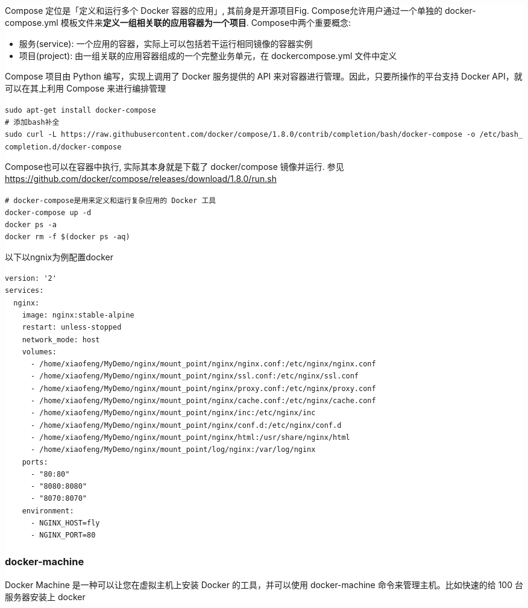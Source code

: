 Compose 定位是「定义和运行多个 Docker 容器的应用」, 其前身是开源项目Fig. Compose允许用户通过一个单独的 docker-compose.yml 模板文件来**定义一组相关联的应用容器为一个项目**. Compose中两个重要概念:

* 服务(service): 一个应用的容器，实际上可以包括若干运行相同镜像的容器实例
* 项目(project): 由一组关联的应用容器组成的一个完整业务单元，在 dockercompose.yml 文件中定义

Compose 项目由 Python 编写，实现上调用了 Docker 服务提供的 API 来对容器进行管理。因此，只要所操作的平台支持 Docker API，就可以在其上利用 Compose 来进行编排管理

```shell
sudo apt-get install docker-compose
# 添加bash补全
sudo curl -L https://raw.githubusercontent.com/docker/compose/1.8.0/contrib/completion/bash/docker-compose -o /etc/bash_completion.d/docker-compose
```

Compose也可以在容器中执行, 实际其本身就是下载了 docker/compose 镜像并运行. 参见 https://github.com/docker/compose/releases/download/1.8.0/run.sh

```shell
# docker-compose是用来定义和运行复杂应用的 Docker 工具
docker-compose up -d
docker ps -a
docker rm -f $(docker ps -aq)
```

以下以ngnix为例配置docker

```docker
version: '2'
services:
  nginx:
    image: nginx:stable-alpine
    restart: unless-stopped
    network_mode: host
    volumes:
      - /home/xiaofeng/MyDemo/nginx/mount_point/nginx/nginx.conf:/etc/nginx/nginx.conf
      - /home/xiaofeng/MyDemo/nginx/mount_point/nginx/ssl.conf:/etc/nginx/ssl.conf
      - /home/xiaofeng/MyDemo/nginx/mount_point/nginx/proxy.conf:/etc/nginx/proxy.conf
      - /home/xiaofeng/MyDemo/nginx/mount_point/nginx/cache.conf:/etc/nginx/cache.conf
      - /home/xiaofeng/MyDemo/nginx/mount_point/nginx/inc:/etc/nginx/inc
      - /home/xiaofeng/MyDemo/nginx/mount_point/nginx/conf.d:/etc/nginx/conf.d
      - /home/xiaofeng/MyDemo/nginx/mount_point/nginx/html:/usr/share/nginx/html
      - /home/xiaofeng/MyDemo/nginx/mount_point/log/nginx:/var/log/nginx
    ports:
      - "80:80"
      - "8080:8080"
      - "8070:8070"
    environment:
      - NGINX_HOST=fly
      - NGINX_PORT=80
```

### docker-machine

Docker Machine 是一种可以让您在虚拟主机上安装 Docker 的工具，并可以使用 docker-machine 命令来管理主机。比如快速的给 100 台服务器安装上 docker
